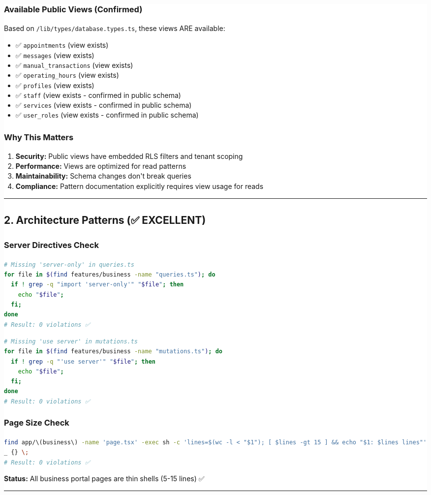 ### Available Public Views (Confirmed)
Based on `/lib/types/database.types.ts`, these views ARE available:
- ✅ `appointments` (view exists)
- ✅ `messages` (view exists)
- ✅ `manual_transactions` (view exists)
- ✅ `operating_hours` (view exists)
- ✅ `profiles` (view exists)
- ✅ `staff` (view exists - confirmed in public schema)
- ✅ `services` (view exists - confirmed in public schema)
- ✅ `user_roles` (view exists - confirmed in public schema)

### Why This Matters
1. **Security:** Public views have embedded RLS filters and tenant scoping
2. **Performance:** Views are optimized for read patterns
3. **Maintainability:** Schema changes don't break queries
4. **Compliance:** Pattern documentation explicitly requires view usage for reads

---

## 2. Architecture Patterns (✅ EXCELLENT)

### Server Directives Check
```bash
# Missing 'server-only' in queries.ts
for file in $(find features/business -name "queries.ts"); do
  if ! grep -q "import 'server-only'" "$file"; then
    echo "$file";
  fi;
done
# Result: 0 violations ✅
```

```bash
# Missing 'use server' in mutations.ts
for file in $(find features/business -name "mutations.ts"); do
  if ! grep -q "'use server'" "$file"; then
    echo "$file";
  fi;
done
# Result: 0 violations ✅
```

### Page Size Check
```bash
find app/\(business\) -name 'page.tsx' -exec sh -c 'lines=$(wc -l < "$1"); [ $lines -gt 15 ] && echo "$1: $lines lines"' _ {} \;
# Result: 0 violations ✅
```

**Status:** All business portal pages are thin shells (5-15 lines) ✅

---
